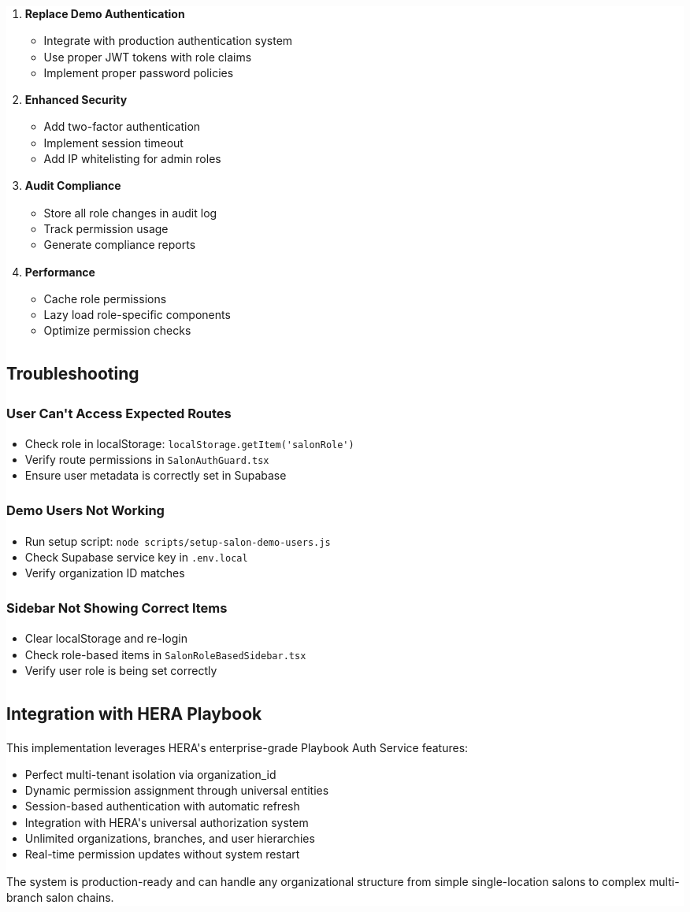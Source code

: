 1. **Replace Demo Authentication**
   - Integrate with production authentication system
   - Use proper JWT tokens with role claims
   - Implement proper password policies

2. **Enhanced Security**
   - Add two-factor authentication
   - Implement session timeout
   - Add IP whitelisting for admin roles

3. **Audit Compliance**
   - Store all role changes in audit log
   - Track permission usage
   - Generate compliance reports

4. **Performance**
   - Cache role permissions
   - Lazy load role-specific components
   - Optimize permission checks

## Troubleshooting

### User Can't Access Expected Routes
- Check role in localStorage: `localStorage.getItem('salonRole')`
- Verify route permissions in `SalonAuthGuard.tsx`
- Ensure user metadata is correctly set in Supabase

### Demo Users Not Working
- Run setup script: `node scripts/setup-salon-demo-users.js`
- Check Supabase service key in `.env.local`
- Verify organization ID matches

### Sidebar Not Showing Correct Items
- Clear localStorage and re-login
- Check role-based items in `SalonRoleBasedSidebar.tsx`
- Verify user role is being set correctly

## Integration with HERA Playbook

This implementation leverages HERA's enterprise-grade Playbook Auth Service features:
- Perfect multi-tenant isolation via organization_id
- Dynamic permission assignment through universal entities
- Session-based authentication with automatic refresh
- Integration with HERA's universal authorization system
- Unlimited organizations, branches, and user hierarchies
- Real-time permission updates without system restart

The system is production-ready and can handle any organizational structure from simple single-location salons to complex multi-branch salon chains.
